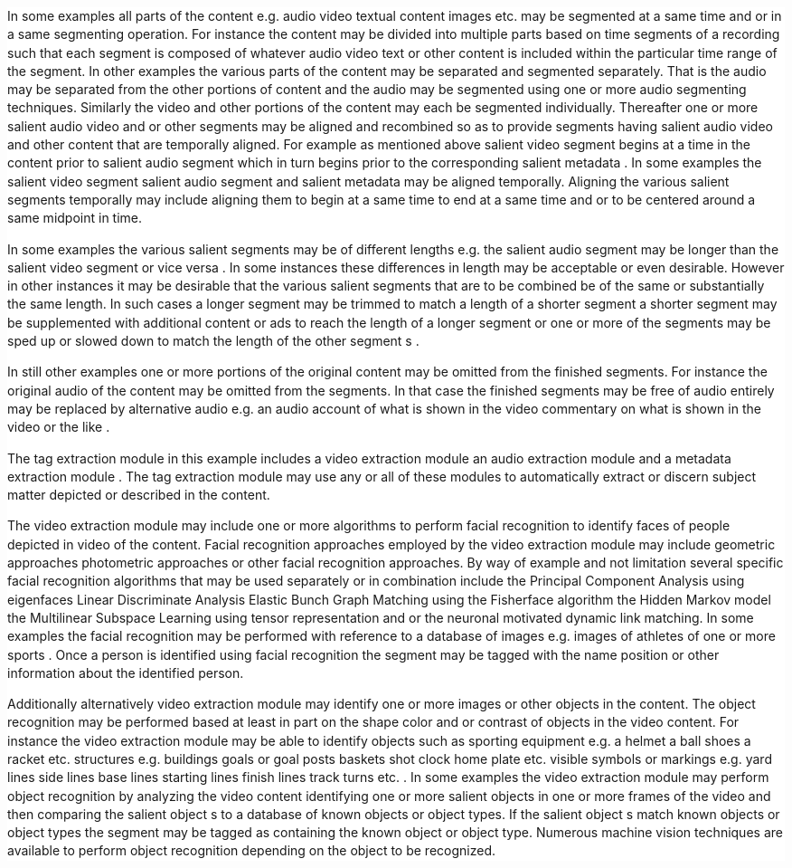 In some examples all parts of the content e.g. audio video textual content images etc. may be segmented at a same time and or in a same segmenting operation. For instance the content may be divided into multiple parts based on time segments of a recording such that each segment is composed of whatever audio video text or other content is included within the particular time range of the segment. In other examples the various parts of the content may be separated and segmented separately. That is the audio may be separated from the other portions of content and the audio may be segmented using one or more audio segmenting techniques. Similarly the video and other portions of the content may each be segmented individually. Thereafter one or more salient audio video and or other segments may be aligned and recombined so as to provide segments having salient audio video and other content that are temporally aligned. For example as mentioned above salient video segment begins at a time in the content prior to salient audio segment which in turn begins prior to the corresponding salient metadata . In some examples the salient video segment salient audio segment and salient metadata may be aligned temporally. Aligning the various salient segments temporally may include aligning them to begin at a same time to end at a same time and or to be centered around a same midpoint in time.

In some examples the various salient segments may be of different lengths e.g. the salient audio segment may be longer than the salient video segment or vice versa . In some instances these differences in length may be acceptable or even desirable. However in other instances it may be desirable that the various salient segments that are to be combined be of the same or substantially the same length. In such cases a longer segment may be trimmed to match a length of a shorter segment a shorter segment may be supplemented with additional content or ads to reach the length of a longer segment or one or more of the segments may be sped up or slowed down to match the length of the other segment s .

In still other examples one or more portions of the original content may be omitted from the finished segments. For instance the original audio of the content may be omitted from the segments. In that case the finished segments may be free of audio entirely may be replaced by alternative audio e.g. an audio account of what is shown in the video commentary on what is shown in the video or the like .

The tag extraction module in this example includes a video extraction module an audio extraction module and a metadata extraction module . The tag extraction module may use any or all of these modules to automatically extract or discern subject matter depicted or described in the content.

The video extraction module may include one or more algorithms to perform facial recognition to identify faces of people depicted in video of the content. Facial recognition approaches employed by the video extraction module may include geometric approaches photometric approaches or other facial recognition approaches. By way of example and not limitation several specific facial recognition algorithms that may be used separately or in combination include the Principal Component Analysis using eigenfaces Linear Discriminate Analysis Elastic Bunch Graph Matching using the Fisherface algorithm the Hidden Markov model the Multilinear Subspace Learning using tensor representation and or the neuronal motivated dynamic link matching. In some examples the facial recognition may be performed with reference to a database of images e.g. images of athletes of one or more sports . Once a person is identified using facial recognition the segment may be tagged with the name position or other information about the identified person.

Additionally alternatively video extraction module may identify one or more images or other objects in the content. The object recognition may be performed based at least in part on the shape color and or contrast of objects in the video content. For instance the video extraction module may be able to identify objects such as sporting equipment e.g. a helmet a ball shoes a racket etc. structures e.g. buildings goals or goal posts baskets shot clock home plate etc. visible symbols or markings e.g. yard lines side lines base lines starting lines finish lines track turns etc. . In some examples the video extraction module may perform object recognition by analyzing the video content identifying one or more salient objects in one or more frames of the video and then comparing the salient object s to a database of known objects or object types. If the salient object s match known objects or object types the segment may be tagged as containing the known object or object type. Numerous machine vision techniques are available to perform object recognition depending on the object to be recognized.
